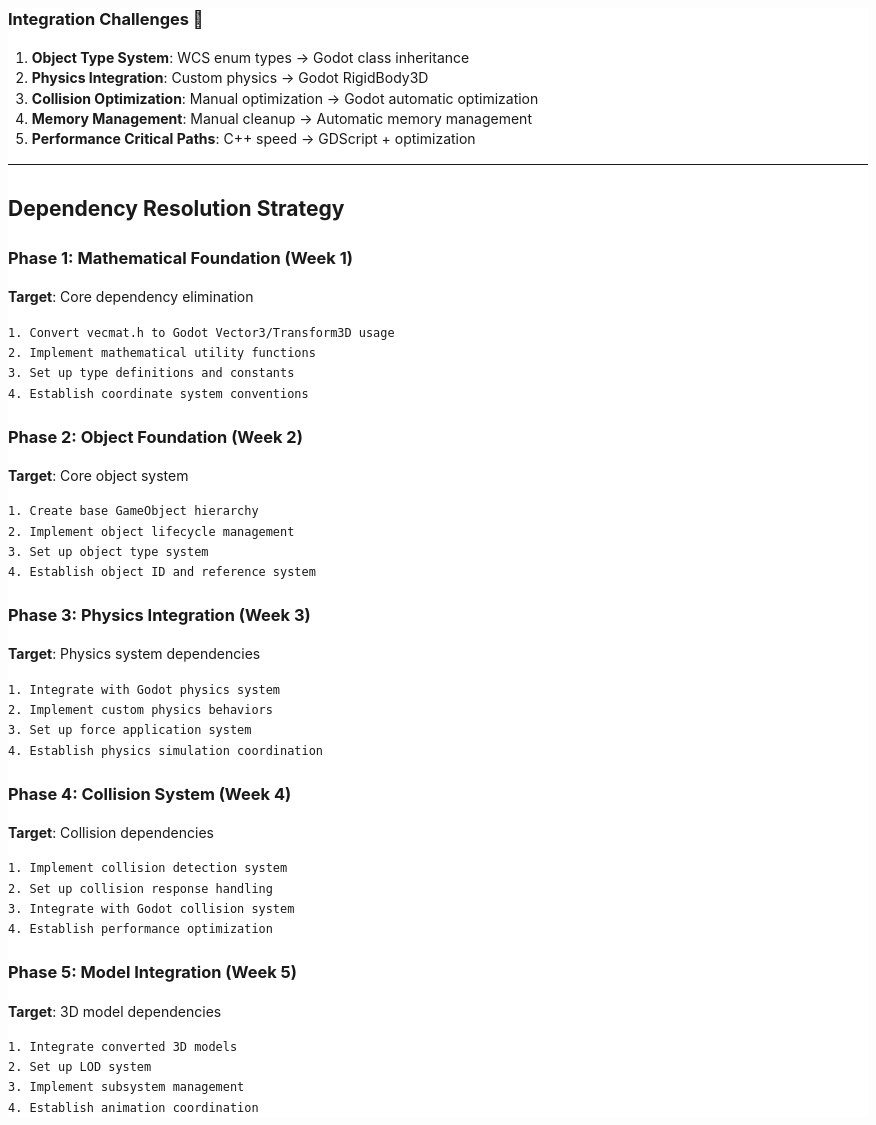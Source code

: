 ### **Integration Challenges** 🔧
1. **Object Type System**: WCS enum types → Godot class inheritance
2. **Physics Integration**: Custom physics → Godot RigidBody3D
3. **Collision Optimization**: Manual optimization → Godot automatic optimization
4. **Memory Management**: Manual cleanup → Automatic memory management
5. **Performance Critical Paths**: C++ speed → GDScript + optimization

---

## Dependency Resolution Strategy

### **Phase 1: Mathematical Foundation** (Week 1)
**Target**: Core dependency elimination
```
1. Convert vecmat.h to Godot Vector3/Transform3D usage
2. Implement mathematical utility functions
3. Set up type definitions and constants
4. Establish coordinate system conventions
```

### **Phase 2: Object Foundation** (Week 2)
**Target**: Core object system
```
1. Create base GameObject hierarchy
2. Implement object lifecycle management
3. Set up object type system
4. Establish object ID and reference system
```

### **Phase 3: Physics Integration** (Week 3)
**Target**: Physics system dependencies
```
1. Integrate with Godot physics system
2. Implement custom physics behaviors
3. Set up force application system
4. Establish physics simulation coordination
```

### **Phase 4: Collision System** (Week 4)
**Target**: Collision dependencies
```
1. Implement collision detection system
2. Set up collision response handling
3. Integrate with Godot collision system
4. Establish performance optimization
```

### **Phase 5: Model Integration** (Week 5)
**Target**: 3D model dependencies
```
1. Integrate converted 3D models
2. Set up LOD system
3. Implement subsystem management
4. Establish animation coordination
```
